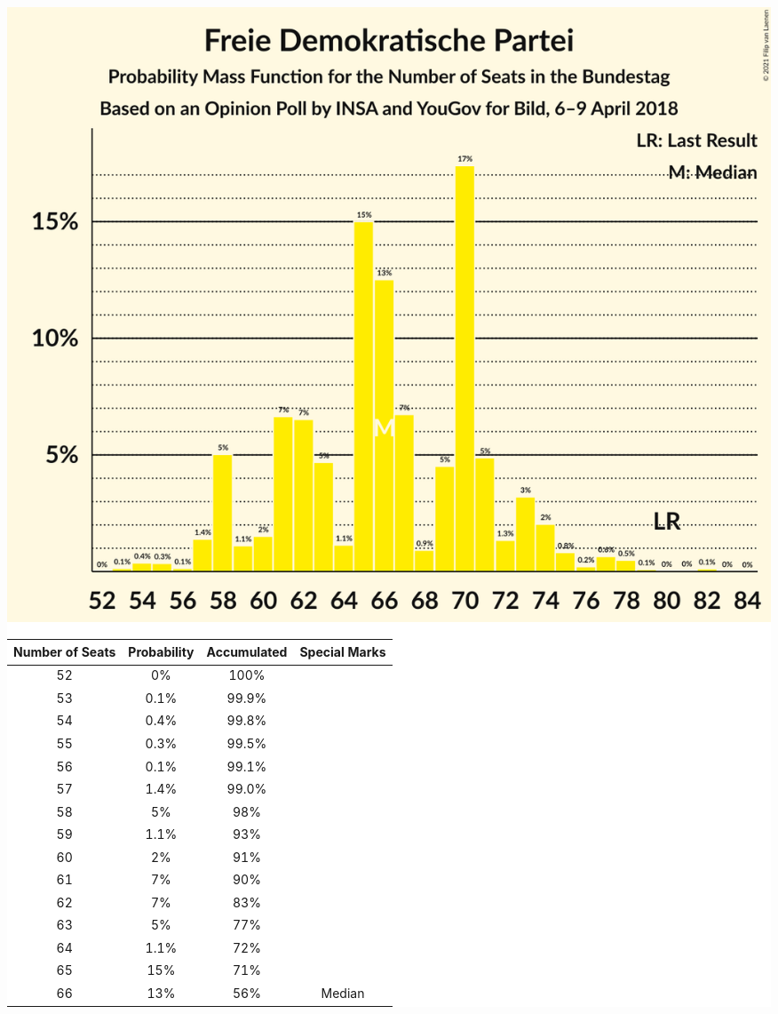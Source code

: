 ![Graph with seats probability mass function not yet produced](2018-04-09-INSAandYouGov-seats-pmf-freiedemokratischepartei.png "Seats Probability Mass Function")

| Number of Seats | Probability | Accumulated | Special Marks |
|:---------------:|:-----------:|:-----------:|:-------------:|
| 52 | 0% | 100% |  |
| 53 | 0.1% | 99.9% |  |
| 54 | 0.4% | 99.8% |  |
| 55 | 0.3% | 99.5% |  |
| 56 | 0.1% | 99.1% |  |
| 57 | 1.4% | 99.0% |  |
| 58 | 5% | 98% |  |
| 59 | 1.1% | 93% |  |
| 60 | 2% | 91% |  |
| 61 | 7% | 90% |  |
| 62 | 7% | 83% |  |
| 63 | 5% | 77% |  |
| 64 | 1.1% | 72% |  |
| 65 | 15% | 71% |  |
| 66 | 13% | 56% | Median |